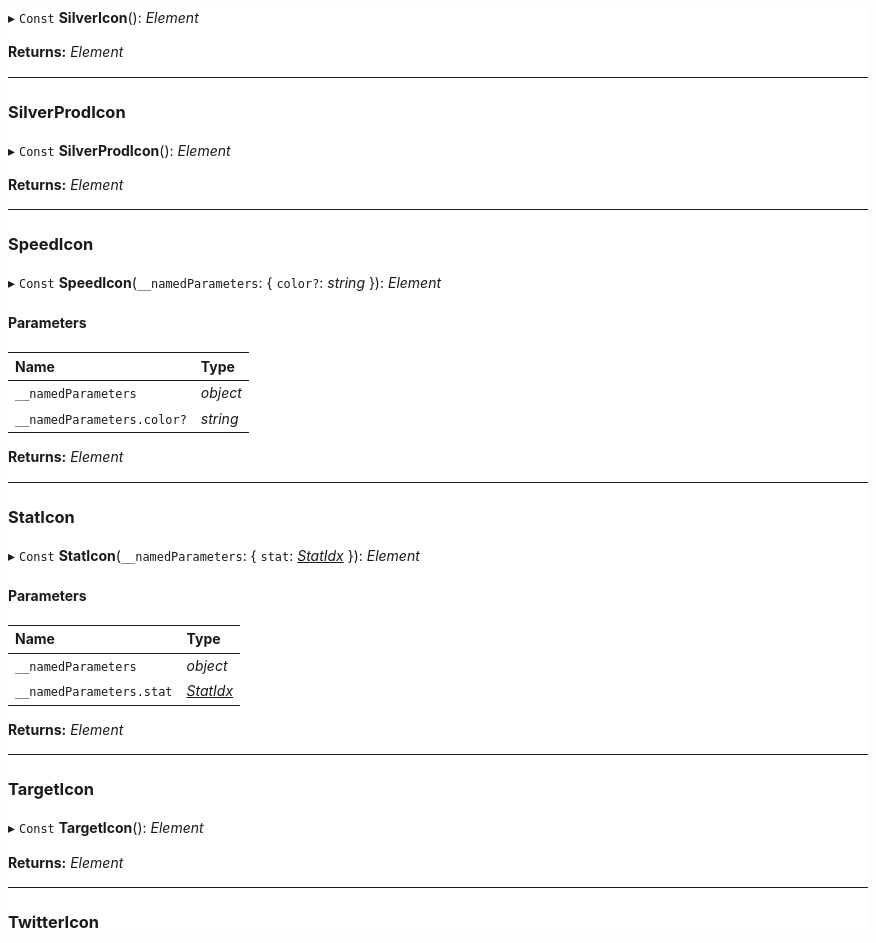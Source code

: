 ▸ `Const` **SilverIcon**(): _Element_

**Returns:** _Element_

---

### SilverProdIcon

▸ `Const` **SilverProdIcon**(): _Element_

**Returns:** _Element_

---

### SpeedIcon

▸ `Const` **SpeedIcon**(`__namedParameters`: { `color?`: _string_ }): _Element_

#### Parameters

| Name                       | Type     |
| :------------------------- | :------- |
| `__namedParameters`        | _object_ |
| `__namedParameters.color?` | _string_ |

**Returns:** _Element_

---

### StatIcon

▸ `Const` **StatIcon**(`__namedParameters`: { `stat`: [_StatIdx_](../enums/_types_global_globaltypes.statidx.md) }): _Element_

#### Parameters

| Name                     | Type                                                       |
| :----------------------- | :--------------------------------------------------------- |
| `__namedParameters`      | _object_                                                   |
| `__namedParameters.stat` | [_StatIdx_](../enums/_types_global_globaltypes.statidx.md) |

**Returns:** _Element_

---

### TargetIcon

▸ `Const` **TargetIcon**(): _Element_

**Returns:** _Element_

---

### TwitterIcon
